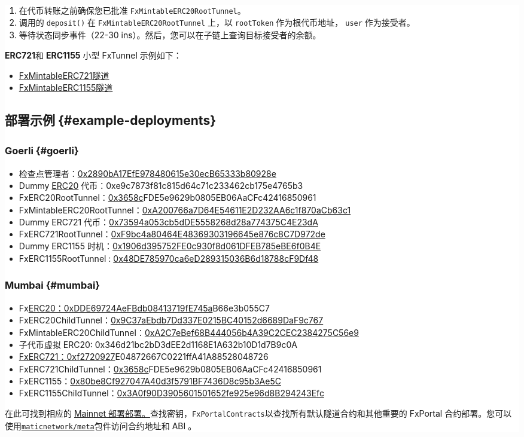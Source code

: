 1. 在代币转账之前确保您已批准 `FxMintableERC20RootTunnel`。
2. 调用的 `deposit()` 在 `FxMintableERC20RootTunnel` 上，以 `rootToken` 作为根代币地址， `user` 作为接受者。
3. 等待状态同步事件（22-30 ins）。然后，您可以在子链上查询目标接受者的余额。

**ERC721**和 **ERC1155** 小型 FxTunnel 示例如下：

- [FxMintableERC721隧道](https://github.com/fx-portal/contracts/tree/main/contracts/examples/mintable-erc721-transfer)
- [FxMintableERC1155隧道](https://github.com/fx-portal/contracts/tree/main/contracts/examples/mintable-erc1155-transfer)

## 部署示例 {#example-deployments}

### Goerli {#goerli}

- 检查点管理者：[0x2890bA17EfE978480615e30ecB65333b80928e](https://goerli.etherscan.io/address/0x2890bA17EfE978480615e330ecB65333b880928e)
- Dummy [ERC20](https://goerli.etherscan.io/address/0xe9c7873f81c815d64c71c2233462cb175e4765b3) 代币：0xe9c7873f81c815d64c71c233462cb175e4765b3
- FxERC20RootTunnel：[0x3658c](https://goerli.etherscan.io/address/0x3658ccFDE5e9629b0805EB06AaCFc42416850961)FDE5e9629b0805EB06AaCFc42416850961
- FxMintableERC20RootTunnel：[0xA200766a7D64E54611E2D232AA6c1f870aCb63c1](https://goerli.etherscan.io/address/0xA200766a7D64E54611E2D232AA6c1f870aCb63c1)
- Dummy ERC721 代币：[0x73594a053cb5dDE5558268d28a774375C4E23dA](https://goerli.etherscan.io/address/0x73594a053cb5ddDE5558268d28a774375C4E23dA)
- FxERC721RootTunnel：[0xF9bc4a80464E48369303196645e876c8C7D972de](https://goerli.etherscan.io/address/0xF9bc4a80464E48369303196645e876c8C7D972de)
- Dummy ERC1155 时机：[0x1906d395752FE0c930f8d061DFEB785eBE6f0B4E](https://goerli.etherscan.io/address/0x1906d395752FE0c930f8d061DFEb785eBE6f0B4E)
- FxERC1155RootTunnel : [0x48DE785970ca6eD289315036B6d18788cF9Df48](https://goerli.etherscan.io/address/0x48DE785970ca6eD289315036B6d187888cF9Df48)

### Mumbai {#mumbai}

- Fx[ERC20：0xDDE69724AeFBdb08413719fE745a](https://mumbai.polygonscan.com/address/0xDDE69724AeFBdb084413719fE745aB66e3b055C7)B66e3b055C7
- FxERC20ChildTunnel：[0x9C37aEbdb7Dd337E0215BC40152d6689DaF9c767](https://mumbai.polygonscan.com/address/0x9C37aEbdb7Dd337E0215BC40152d6689DaF9c767)
- FxMintableERC20ChildTunnel：[0xA2C7eBef68B444056b4A39C2CEC2384275C56e9](https://mumbai.polygonscan.com/address/0xA2C7eBEf68B444056b4A39C2CEC23844275C56e9)
- 子代币虚拟 ERC20: 0x346d21bc2bD3dEE2d1168E1A632b10D1d7B9c0A
- [FxERC721：0xf2720927](https://mumbai.polygonscan.com/address/0xf2720927E048726267C0221ffA41A88528048726)E04872667C0221ffA41A88528048726
- FxERC721ChildTunnel：[0x3658c](https://mumbai.polygonscan.com/address/0x3658ccFDE5e9629b0805EB06AaCFc42416850961)FDE5e9629b0805EB06AaCFc42416850961
- FxERC1155：[0x80be8Cf927047A40d3f5791BF7436D8c95b3Ae5C](https://mumbai.polygonscan.com/address/0x80be8Cf927047A40d3f5791BF7436D8c95b3Ae5C)
- FxERC1155ChildTunnel：[0x3A0f90D3905601501652fe925e96d8B294243Efc](https://mumbai.polygonscan.com/address/0x3A0f90D3905601501652fe925e96d8B294243Efc)

在此可找到相应的 [Mainnet 部署部署。](https://static.matic.network/network/mainnet/v1/index.json)查找密钥，`FxPortalContracts`以查找所有默认隧道合约和其他重要的 FxPortal 合约部署。您可以使用[`maticnetwork/meta`](https://www.npmjs.com/package/@maticnetwork/meta)包件访问合约地址和 ABI 。
